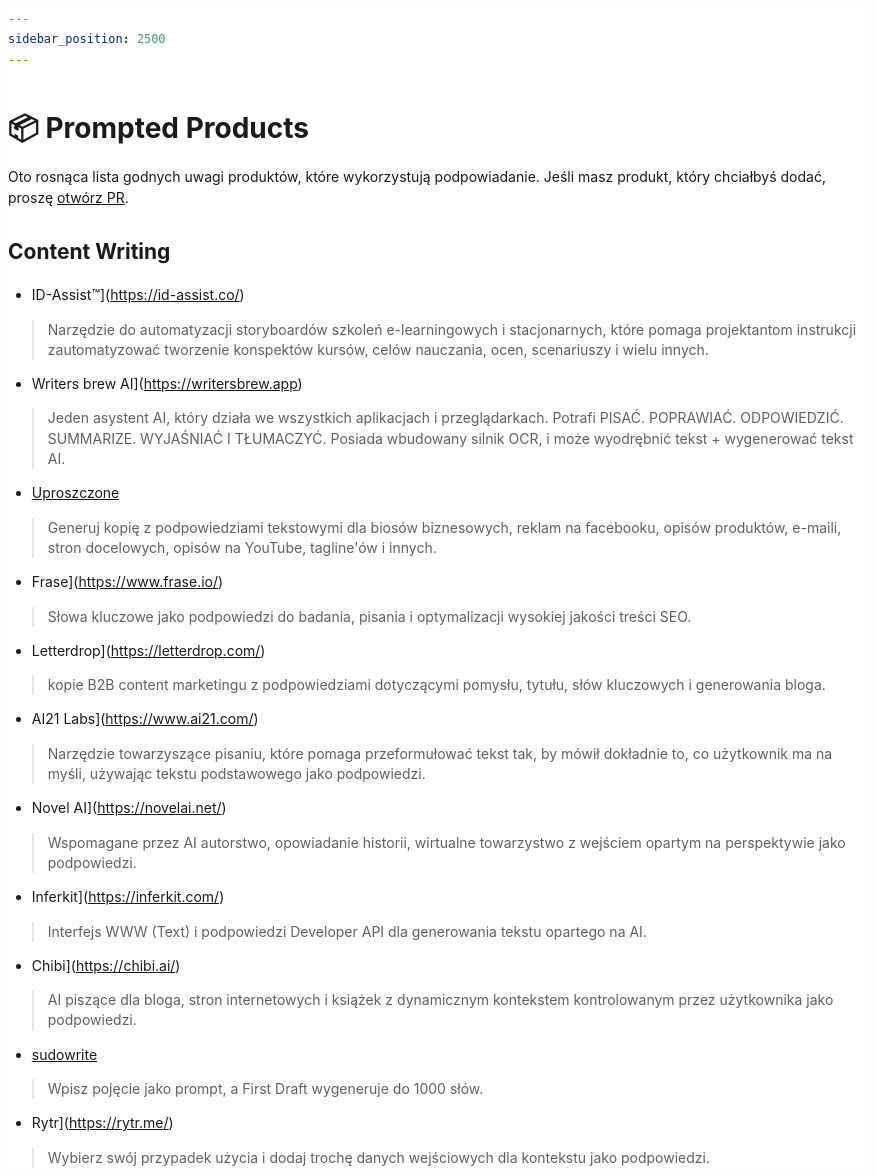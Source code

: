 ```yaml
---
sidebar_position: 2500
---
```


# 📦 Prompted Products

Oto rosnąca lista godnych uwagi produktów, które wykorzystują podpowiadanie. Jeśli masz produkt, który chciałbyś dodać, proszę [otwórz PR](https://github.com/trigaten/Learn_Prompting/pulls).

## Content Writing

- ID-Assist™](https://id-assist.co/)
> Narzędzie do automatyzacji storyboardów szkoleń e-learningowych i stacjonarnych, które pomaga projektantom instrukcji zautomatyzować tworzenie konspektów kursów, celów nauczania, ocen, scenariuszy i wielu innych.

- Writers brew AI](https://writersbrew.app)
> Jeden asystent AI, który działa we wszystkich aplikacjach i przeglądarkach. Potrafi PISAĆ. POPRAWIAĆ. ODPOWIEDZIĆ. SUMMARIZE. WYJAŚNIAĆ I TŁUMACZYĆ. Posiada wbudowany silnik OCR, i może wyodrębnić tekst + wygenerować tekst AI.

- [Uproszczone](https://simplified.com/ai-writer/)
> Generuj kopię z podpowiedziami tekstowymi dla biosów biznesowych, reklam na facebooku, opisów produktów, e-maili, stron docelowych, opisów na YouTube, tagline'ów i innych.

- Frase](https://www.frase.io/)
> Słowa kluczowe jako podpowiedzi do badania, pisania i optymalizacji wysokiej jakości treści SEO.

- Letterdrop](https://letterdrop.com/)
> kopie B2B content marketingu z podpowiedziami dotyczącymi pomysłu, tytułu, słów kluczowych i generowania bloga.

- AI21 Labs](https://www.ai21.com/)
> Narzędzie towarzyszące pisaniu, które pomaga przeformułować tekst tak, by mówił dokładnie to, co użytkownik ma na myśli, używając tekstu podstawowego jako podpowiedzi.

- Novel AI](https://novelai.net/)
> Wspomagane przez AI autorstwo, opowiadanie historii, wirtualne towarzystwo z wejściem opartym na perspektywie jako podpowiedzi.

- Inferkit](https://inferkit.com/)
> Interfejs WWW (Text) i podpowiedzi Developer API dla generowania tekstu opartego na AI.

- Chibi](https://chibi.ai/)
> AI piszące dla bloga, stron internetowych i książek z dynamicznym kontekstem kontrolowanym przez użytkownika jako podpowiedzi.

- [sudowrite](https://www.sudowrite.com/)
> Wpisz pojęcie jako prompt, a First Draft wygeneruje do 1000 słów.

- Rytr](https://rytr.me/)
> Wybierz swój przypadek użycia i dodaj trochę danych wejściowych dla kontekstu jako podpowiedzi.
